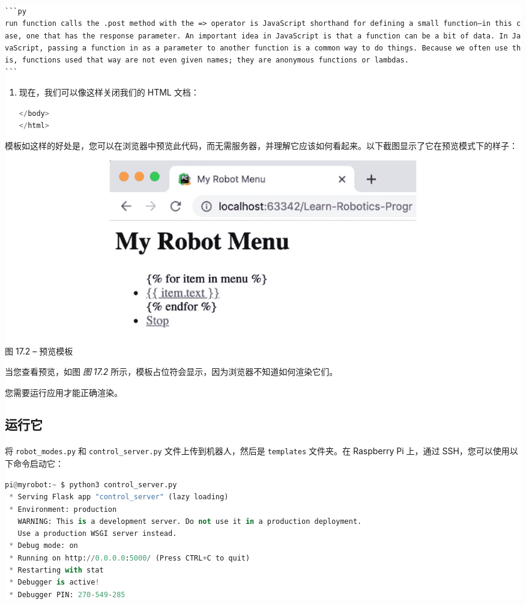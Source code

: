     ```py
    run function calls the .post method with the => operator is JavaScript shorthand for defining a small function—in this case, one that has the response parameter. An important idea in JavaScript is that a function can be a bit of data. In JavaScript, passing a function in as a parameter to another function is a common way to do things. Because we often use this, functions used that way are not even given names; they are anonymous functions or lambdas.
    ```

1.  现在，我们可以像这样关闭我们的 HTML 文档：

    ```py
    </body>
    </html>
    ```

模板如这样的好处是，您可以在浏览器中预览此代码，而无需服务器，并理解它应该如何看起来。以下截图显示了它在预览模式下的样子：

![](img/B15660_17_02.jpg)

图 17.2 – 预览模板

当您查看预览，如图 *图 17.2* 所示，模板占位符会显示，因为浏览器不知道如何渲染它们。

您需要运行应用才能正确渲染。

## 运行它

将 `robot_modes.py` 和 `control_server.py` 文件上传到机器人，然后是 `templates` 文件夹。在 Raspberry Pi 上，通过 SSH，您可以使用以下命令启动它：

```py
pi@myrobot:~ $ python3 control_server.py 
 * Serving Flask app "control_server" (lazy loading)
 * Environment: production
   WARNING: This is a development server. Do not use it in a production deployment.
   Use a production WSGI server instead.
 * Debug mode: on
 * Running on http://0.0.0.0:5000/ (Press CTRL+C to quit)
 * Restarting with stat
 * Debugger is active!
 * Debugger PIN: 270-549-285
```
